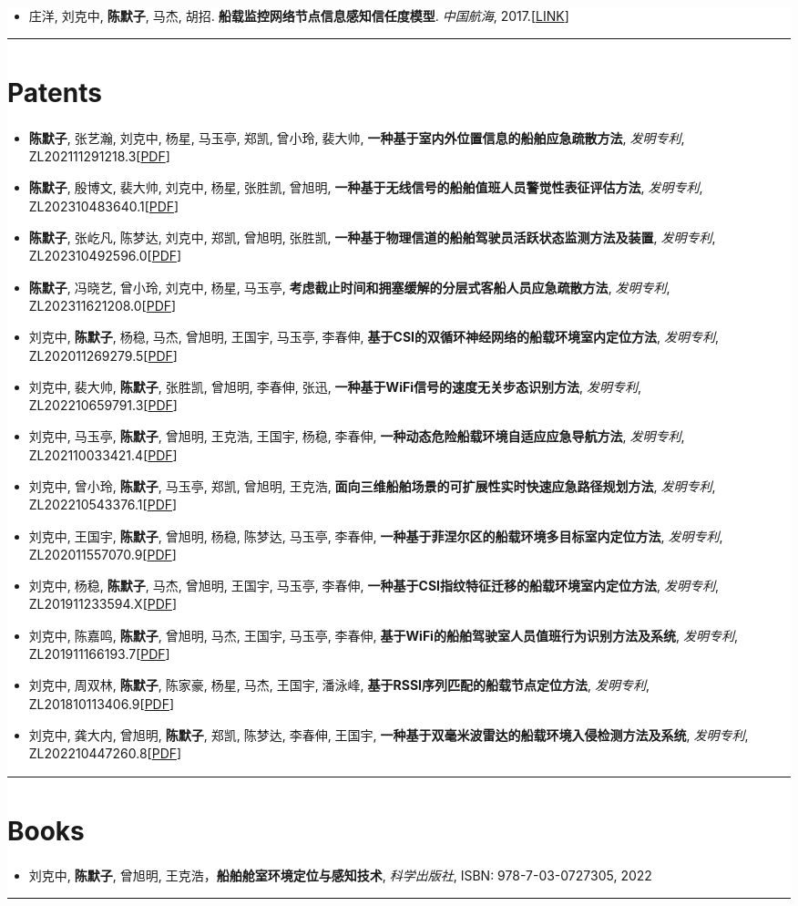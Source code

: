 * 庄洋, 刘克中, **陈默子**, 马杰, 胡招. **船载监控网络节点信息感知信任度模型**. *中国航海*, 2017.[[LINK](https://kns.cnki.net/KCMS/detail/detail.aspx?dbcode=CJFQ&dbname=CJFDLAST2017&filename=ZGHH201703010&uid=WEEvREcwSlJHSldRa1FhdXNXaEhoRGE5cVFWWVpRSW1hQnNFdmFKcGVwcz0=$9A4hF_YAuvQ5obgVAqNKPCYcEjKensW4IQMovwHtwkF4VYPoHbKxJw!!&v=MjQ3NzRIblZMM0lQeXJEWnJHNEg5Yk1ySTlFWklSOGVYMUx1eFlTN0RoMVQzcVRyV00xRnJDVVJMT2VaZVpxRnk=)]

---

# Patents

* **陈默子**, 张艺瀚, 刘克中, 杨星, 马玉亭, 郑凯, 曾小玲, 裴大帅, **一种基于室内外位置信息的船舶应急疏散方法**, *发明专利*, ZL202111291218.3[[PDF](https://treegod13.github.io/files/patent5.pdf)]

* **陈默子**, 殷博文, 裴大帅, 刘克中, 杨星, 张胜凯, 曾旭明, **一种基于无线信号的船舶值班人员警觉性表征评估方法**, *发明专利*, ZL202310483640.1[[PDF](https://treegod13.github.io/files/patent11.pdf)]

* **陈默子**, 张屹凡, 陈梦达, 刘克中, 郑凯, 曾旭明, 张胜凯, **一种基于物理信道的船舶驾驶员活跃状态监测方法及装置**, *发明专利*, ZL202310492596.0[[PDF](https://treegod13.github.io/files/patent12.pdf)]

* **陈默子**, 冯晓艺, 曾小玲, 刘克中, 杨星, 马玉亭, **考虑截止时间和拥塞缓解的分层式客船人员应急疏散方法**, *发明专利*, ZL202311621208.0[[PDF](https://treegod13.github.io/files/patent13.pdf)]

* 刘克中, **陈默子**, 杨稳, 马杰, 曾旭明, 王国宇, 马玉亭, 李春伸, **基于CSI的双循环神经网络的船载环境室内定位方法**, *发明专利*, ZL202011269279.5[[PDF](https://treegod13.github.io/files/patent7.pdf)]

* 刘克中, 裴大帅, **陈默子**, 张胜凯, 曾旭明, 李春伸, 张迅, **一种基于WiFi信号的速度无关步态识别方法**, *发明专利*, ZL202210659791.3[[PDF](https://treegod13.github.io/files/patent9.pdf)]

* 刘克中, 马玉亭, **陈默子**, 曾旭明, 王克浩, 王国宇, 杨稳, 李春伸, **一种动态危险船载环境自适应应急导航方法**, *发明专利*, ZL202110033421.4[[PDF](https://treegod13.github.io/files/patent6.pdf)]

* 刘克中, 曾小玲, **陈默子**, 马玉亭, 郑凯, 曾旭明, 王克浩, **面向三维船舶场景的可扩展性实时快速应急路径规划方法**, *发明专利*, 	ZL202210543376.1[[PDF](https://treegod13.github.io/files/patent10.pdf)]

* 刘克中, 王国宇, **陈默子**, 曾旭明, 杨稳, 陈梦达, 马玉亭, 李春伸, **一种基于菲涅尔区的船载环境多目标室内定位方法**, *发明专利*, ZL202011557070.9[[PDF](https://treegod13.github.io/files/patent4.pdf)]

* 刘克中, 杨稳, **陈默子**, 马杰, 曾旭明, 王国宇, 马玉亭, 李春伸, **一种基于CSI指纹特征迁移的船载环境室内定位方法**, *发明专利*, ZL201911233594.X[[PDF](https://treegod13.github.io/files/patent1.pdf)] 

* 刘克中, 陈嘉鸣, **陈默子**, 曾旭明, 马杰, 王国宇, 马玉亭, 李春伸, **基于WiFi的船舶驾驶室人员值班行为识别方法及系统**, *发明专利*, ZL201911166193.7[[PDF](https://treegod13.github.io/files/patent2.pdf)]

* 刘克中, 周双林, **陈默子**, 陈家豪, 杨星, 马杰, 王国宇, 潘泳峰, **基于RSSI序列匹配的船载节点定位方法**, *发明专利*, ZL201810113406.9[[PDF](https://treegod13.github.io/files/patent3.pdf)]

* 刘克中, 龚大内, 曾旭明, **陈默子**, 郑凯, 陈梦达, 李春伸, 王国宇, **一种基于双毫米波雷达的船载环境入侵检测方法及系统**, *发明专利*, ZL202210447260.8[[PDF](https://treegod13.github.io/files/patent8.pdf)]

---




# Books

* 刘克中, **陈默子**, 曾旭明, 王克浩，**船舶舱室环境定位与感知技术**, *科学出版社*, ISBN: 978-7-03-0727305, 2022

---